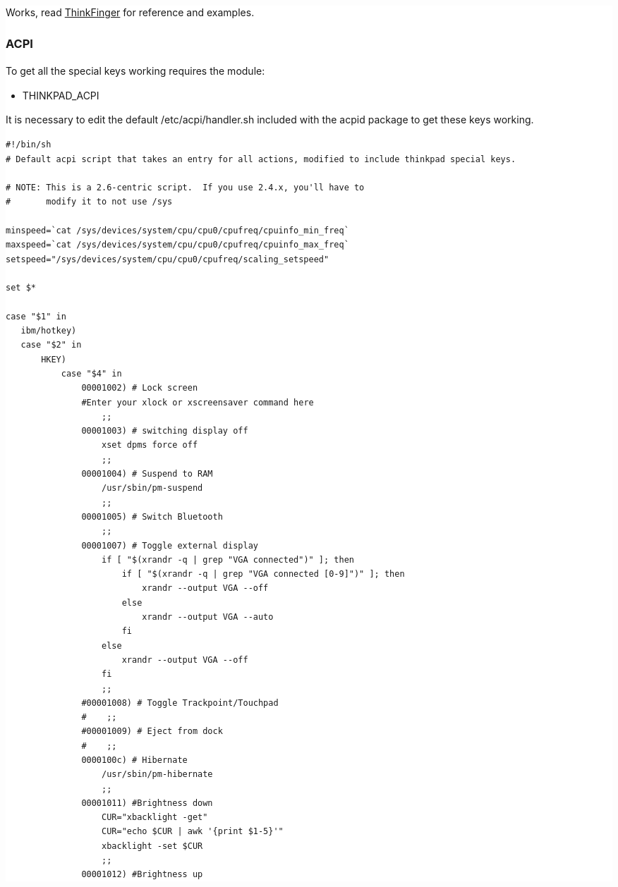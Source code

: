 Works, read [ThinkFinger](/index.php/ThinkFinger "ThinkFinger") for reference and examples.

### ACPI

To get all the special keys working requires the module:

*   THINKPAD_ACPI

It is necessary to edit the default /etc/acpi/handler.sh included with the acpid package to get these keys working.

```
#!/bin/sh
# Default acpi script that takes an entry for all actions, modified to include thinkpad special keys.

# NOTE: This is a 2.6-centric script.  If you use 2.4.x, you'll have to
#       modify it to not use /sys

minspeed=`cat /sys/devices/system/cpu/cpu0/cpufreq/cpuinfo_min_freq`
maxspeed=`cat /sys/devices/system/cpu/cpu0/cpufreq/cpuinfo_max_freq`
setspeed="/sys/devices/system/cpu/cpu0/cpufreq/scaling_setspeed"

set $*

case "$1" in
   ibm/hotkey)
   case "$2" in
       HKEY)
           case "$4" in
               00001002) # Lock screen
               #Enter your xlock or xscreensaver command here
                   ;;
               00001003) # switching display off
                   xset dpms force off
                   ;;
               00001004) # Suspend to RAM
                   /usr/sbin/pm-suspend
                   ;;
               00001005) # Switch Bluetooth
                   ;;
               00001007) # Toggle external display
                   if [ "$(xrandr -q | grep "VGA connected")" ]; then
                       if [ "$(xrandr -q | grep "VGA connected [0-9]")" ]; then
                           xrandr --output VGA --off
                       else
                           xrandr --output VGA --auto
                       fi
                   else
                       xrandr --output VGA --off
                   fi
                   ;;
               #00001008) # Toggle Trackpoint/Touchpad
               #    ;;
               #00001009) # Eject from dock
               #    ;;
               0000100c) # Hibernate
                   /usr/sbin/pm-hibernate
                   ;;
               00001011) #Brightness down
                   CUR="xbacklight -get"
                   CUR="echo $CUR | awk '{print $1-5}'"
                   xbacklight -set $CUR
                   ;;
               00001012) #Brightness up
```